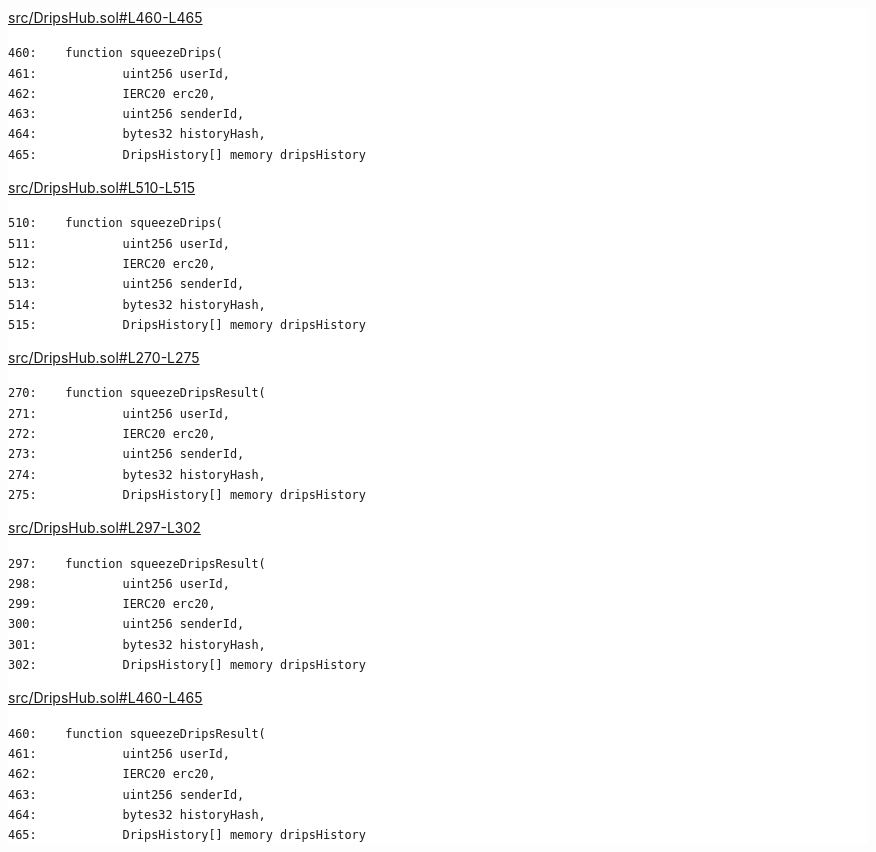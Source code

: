 [src/DripsHub.sol#L460-L465](https://github.com/code-423n4/2023-01-drips/tree/main/src/DripsHub.sol#L460-L465)

```solidity
460:    function squeezeDrips(
461:            uint256 userId,
462:            IERC20 erc20,
463:            uint256 senderId,
464:            bytes32 historyHash,
465:            DripsHistory[] memory dripsHistory
```

[src/DripsHub.sol#L510-L515](https://github.com/code-423n4/2023-01-drips/tree/main/src/DripsHub.sol#L510-L515)

```solidity
510:    function squeezeDrips(
511:            uint256 userId,
512:            IERC20 erc20,
513:            uint256 senderId,
514:            bytes32 historyHash,
515:            DripsHistory[] memory dripsHistory
```

[src/DripsHub.sol#L270-L275](https://github.com/code-423n4/2023-01-drips/tree/main/src/DripsHub.sol#L270-L275)

```solidity
270:    function squeezeDripsResult(
271:            uint256 userId,
272:            IERC20 erc20,
273:            uint256 senderId,
274:            bytes32 historyHash,
275:            DripsHistory[] memory dripsHistory
```

[src/DripsHub.sol#L297-L302](https://github.com/code-423n4/2023-01-drips/tree/main/src/DripsHub.sol#L297-L302)

```solidity
297:    function squeezeDripsResult(
298:            uint256 userId,
299:            IERC20 erc20,
300:            uint256 senderId,
301:            bytes32 historyHash,
302:            DripsHistory[] memory dripsHistory
```

[src/DripsHub.sol#L460-L465](https://github.com/code-423n4/2023-01-drips/tree/main/src/DripsHub.sol#L460-L465)

```solidity
460:    function squeezeDripsResult(
461:            uint256 userId,
462:            IERC20 erc20,
463:            uint256 senderId,
464:            bytes32 historyHash,
465:            DripsHistory[] memory dripsHistory
```
